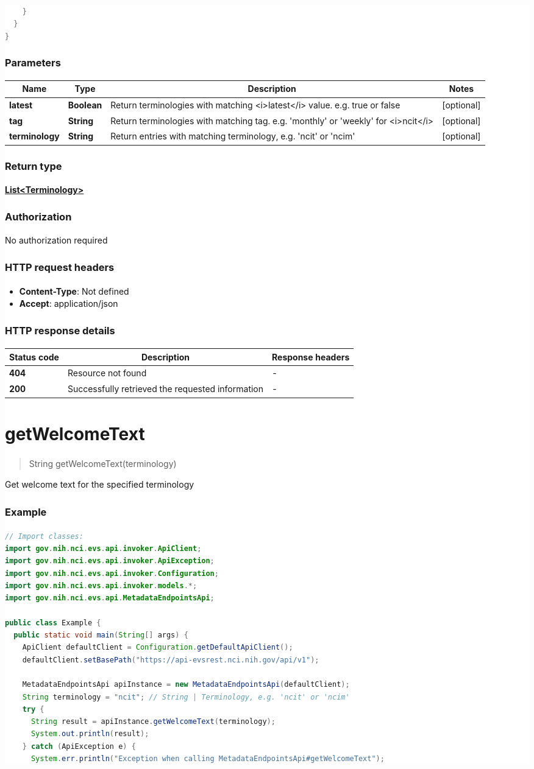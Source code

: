 ```java
    }
  }
}
```

### Parameters

| Name | Type | Description  | Notes |
|------------- | ------------- | ------------- | -------------|
| **latest** | **Boolean**| Return terminologies with matching &lt;i&gt;latest&lt;/i&gt; value. e.g. true or false | [optional] |
| **tag** | **String**| Return terminologies with matching tag. e.g. &#39;monthly&#39; or &#39;weekly&#39; for &lt;i&gt;ncit&lt;/i&gt; | [optional] |
| **terminology** | **String**| Return entries with matching terminology, e.g. &#39;ncit&#39; or &#39;ncim&#39; | [optional] |

### Return type

[**List&lt;Terminology&gt;**](Terminology.md)

### Authorization

No authorization required

### HTTP request headers

 - **Content-Type**: Not defined
 - **Accept**: application/json

### HTTP response details
| Status code | Description | Response headers |
|-------------|-------------|------------------|
| **404** | Resource not found |  -  |
| **200** | Successfully retrieved the requested information |  -  |

<a id="getWelcomeText"></a>
# **getWelcomeText**
> String getWelcomeText(terminology)

Get welcome text for the specified terminology

### Example
```java
// Import classes:
import gov.nih.nci.evs.api.invoker.ApiClient;
import gov.nih.nci.evs.api.invoker.ApiException;
import gov.nih.nci.evs.api.invoker.Configuration;
import gov.nih.nci.evs.api.invoker.models.*;
import gov.nih.nci.evs.api.MetadataEndpointsApi;

public class Example {
  public static void main(String[] args) {
    ApiClient defaultClient = Configuration.getDefaultApiClient();
    defaultClient.setBasePath("https://api-evsrest.nci.nih.gov/api/v1");

    MetadataEndpointsApi apiInstance = new MetadataEndpointsApi(defaultClient);
    String terminology = "ncit"; // String | Terminology, e.g. 'ncit' or 'ncim'
    try {
      String result = apiInstance.getWelcomeText(terminology);
      System.out.println(result);
    } catch (ApiException e) {
      System.err.println("Exception when calling MetadataEndpointsApi#getWelcomeText");
```